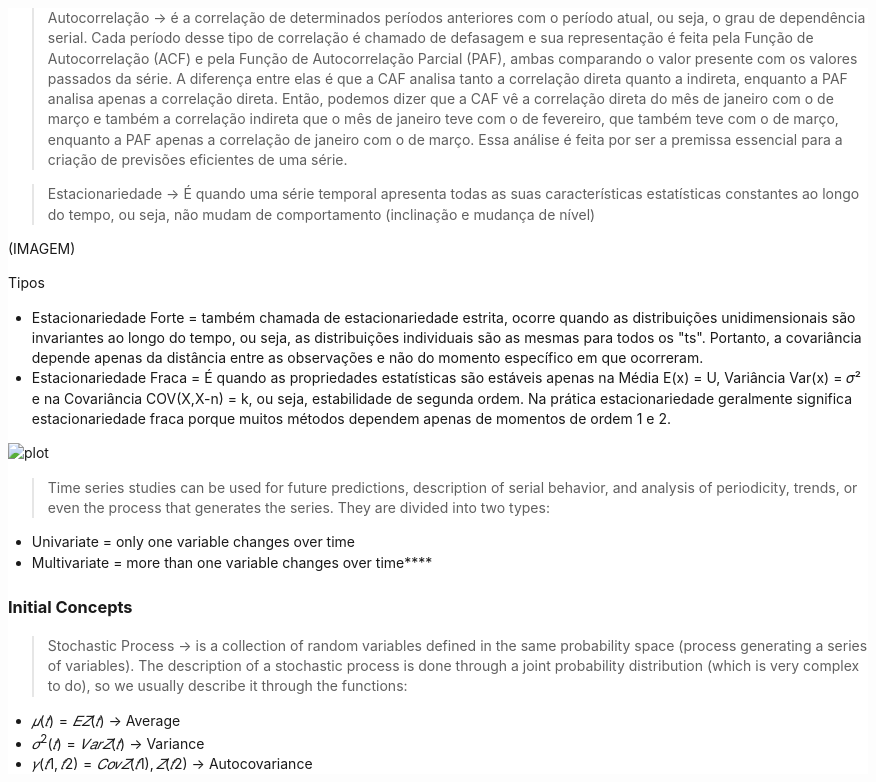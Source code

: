 > Autocorrelação -> é a correlação de determinados períodos anteriores com o período atual, ou seja, o grau de dependência serial. Cada período desse tipo de correlação é chamado de defasagem e sua representação é feita pela Função de Autocorrelação (ACF) e pela Função de Autocorrelação Parcial (PAF), ambas comparando o valor presente com os valores passados da série. A diferença entre elas é que a CAF analisa tanto a correlação direta quanto a indireta, enquanto a PAF analisa apenas a correlação direta. Então, podemos dizer que a CAF vê a correlação direta do mês de janeiro com o de março e também a correlação indireta que o mês de janeiro teve com o de fevereiro, que também teve com o de março, enquanto a PAF apenas a correlação de janeiro com o de março. Essa análise é feita por ser a premissa essencial para a criação de previsões eficientes de uma série.

> Estacionariedade -> É quando uma série temporal apresenta todas as suas características estatísticas constantes ao longo do tempo, ou seja, não mudam de comportamento (inclinação e mudança de nível)

(IMAGEM)
 
 Tipos 
 - Estacionariedade Forte = também chamada de estacionariedade estrita, ocorre quando as distribuições unidimensionais são invariantes ao longo do tempo, ou seja, as distribuições individuais são as mesmas para todos os "ts". Portanto, a covariância depende apenas da distância entre as observações e não do momento específico em que ocorreram.
 - Estacionariedade Fraca = É quando as propriedades estatísticas são estáveis apenas na Média E(x) = U, Variância Var(x) = 𝜎² e na Covariância COV(X,X-n) = k, ou seja, estabilidade de segunda ordem. Na prática estacionariedade geralmente significa estacionariedade fraca porque muitos métodos dependem apenas de momentos de ordem 1 e 2.


















![plot](https://github.com/user-attachments/assets/6cde76a5-8419-4d3c-b32b-1630c27b36a5)

> Time series studies can be used for future predictions, description of serial behavior, and analysis of periodicity, trends, or even the process that generates the series. They are divided into two types:

- Univariate = only one variable changes over time
- Multivariate = more than one variable changes over time****

### Initial Concepts

> Stochastic Process -> is a collection of random variables defined in the same probability space (process generating a series of variables). The description of a stochastic process is done through a joint probability distribution (which is very complex to do), so we usually describe it through the functions:
- $𝜇(𝑡)=𝐸{𝑍(𝑡)}$ -> Average
- $𝜎^2(𝑡)=𝑉𝑎𝑟{𝑍(𝑡)}$ -> Variance 
- $𝛾(𝑡1,𝑡2)=𝐶𝑜𝑣{𝑍(𝑡1),𝑍(𝑡2)}$ -> Autocovariance

